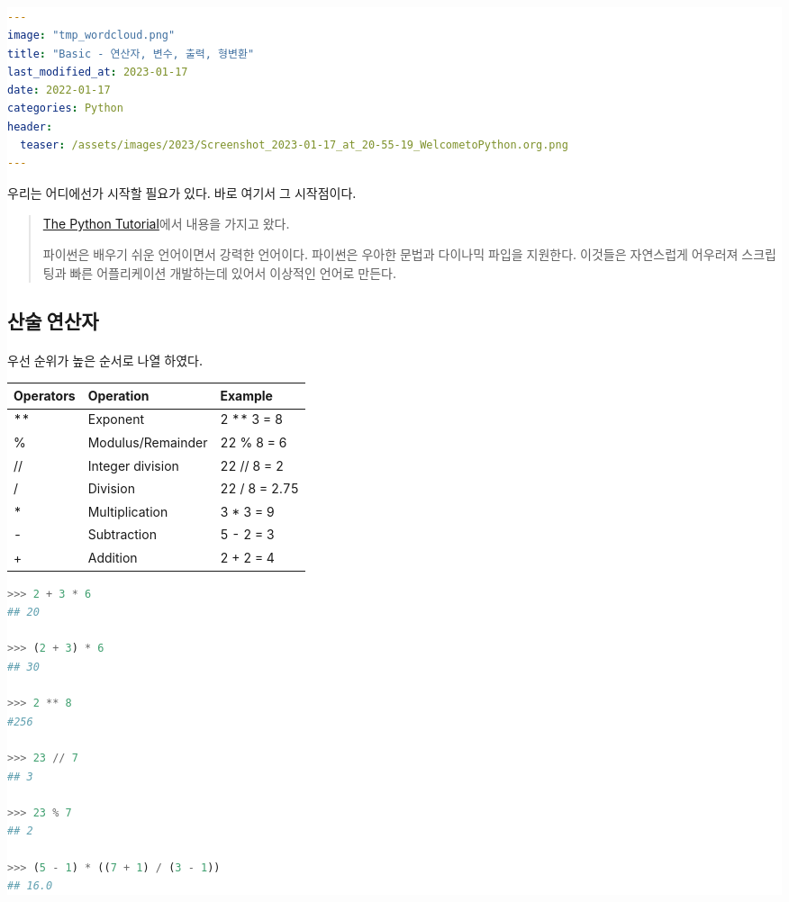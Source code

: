 ```yaml
---
image: "tmp_wordcloud.png"
title: "Basic - 연산자, 변수, 출력, 형변환"
last_modified_at: 2023-01-17
date: 2022-01-17
categories: Python
header:
  teaser: /assets/images/2023/Screenshot_2023-01-17_at_20-55-19_WelcometoPython.org.png
---
```


우리는 어디에선가 시작할 필요가 있다. 바로 여기서 그 시작점이다.

> [The Python Tutorial](https://docs.python.org/3/tutorial/index.html)에서 내용을 가지고 왔다.
> 
> 파이썬은 배우기 쉬운 언어이면서 강력한 언어이다. 파이썬은 우아한 문법과 다이나믹 파입을 지원한다. 이것들은 자연스럽게 어우러져 스크립팅과 빠른 어플리케이션 개발하는데 있어서 이상적인 언어로 만든다.

## 산술 연산자

우선 순위가 높은 순서로 나열 하였다.

|Operators|Operation|Example|
|:---|:---|:---|
|**|Exponent|2 ** 3 = 8|
|%|Modulus/Remainder|22 % 8 = 6|
|//|Integer division|22 // 8 = 2|
|/|Division|22 / 8 = 2.75|
|*|Multiplication|3 * 3 = 9|
|-|Subtraction|5 - 2 = 3|
|+|Addition|2 + 2 = 4|

```python
>>> 2 + 3 * 6
## 20

>>> (2 + 3) * 6
## 30

>>> 2 ** 8
#256

>>> 23 // 7
## 3

>>> 23 % 7
## 2

>>> (5 - 1) * ((7 + 1) / (3 - 1))
## 16.0
```
